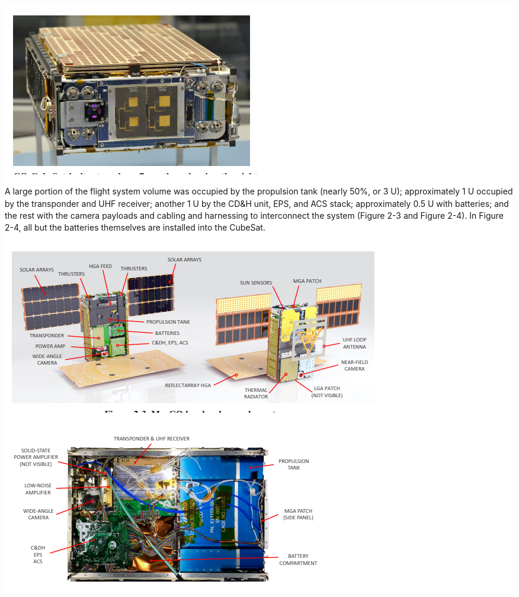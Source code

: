 ![33_image_1.png](33_image_1.png)

A large portion of the flight system volume was occupied by the propulsion tank (nearly 50%, or 3 U); approximately 1 U occupied by the transponder and UHF receiver; another 1 U by the CD&H unit, EPS, and ACS stack; approximately 0.5 U with batteries; and the rest with the camera payloads and cabling and harnessing to interconnect the system (Figure 2-3 and Figure 2-4). In Figure 2-4, all but the batteries themselves are installed into the CubeSat.

![34_image_0.png](34_image_0.png)

![34_image_1.png](34_image_1.png)

